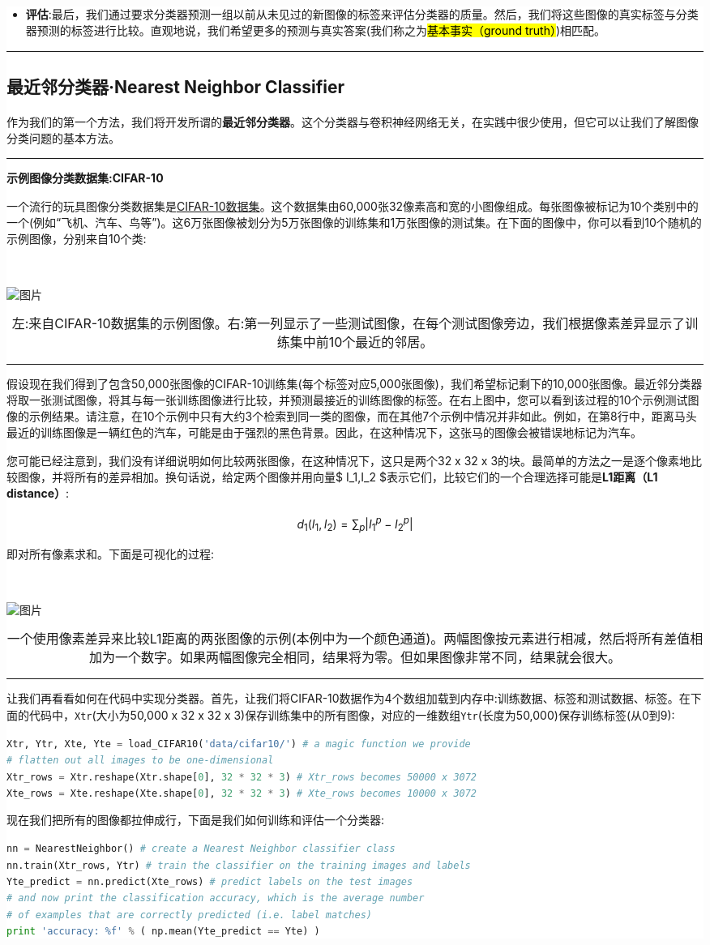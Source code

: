 - **评估**:最后，我们通过要求分类器预测一组以前从未见过的新图像的标签来评估分类器的质量。然后，我们将这些图像的真实标签与分类器预测的标签进行比较。直观地说，我们希望更多的预测与真实答案(我们称之为<mark>基本事实（ground truth）</mark>)相匹配。

***

## 最近邻分类器·Nearest Neighbor Classifier

作为我们的第一个方法，我们将开发所谓的**最近邻分类器**。这个分类器与卷积神经网络无关，在实践中很少使用，但它可以让我们了解图像分类问题的基本方法。

***

**示例图像分类数据集:CIFAR-10**

一个流行的玩具图像分类数据集是[CIFAR-10数据集](https://www.cs.toronto.edu/~kriz/cifar.html)。这个数据集由60,000张32像素高和宽的小图像组成。每张图像被标记为10个类别中的一个(例如“飞机、汽车、鸟等”)。这6万张图像被划分为5万张图像的训练集和1万张图像的测试集。在下面的图像中，你可以看到10个随机的示例图像，分别来自10个类:

<br/>

![图片](https://cs231n.github.io/assets/nn.jpg)
<center><font size="3">左:来自CIFAR-10数据集的示例图像。右:第一列显示了一些测试图像，在每个测试图像旁边，我们根据像素差异显示了训练集中前10个最近的邻居。</font><br/></center>

***

假设现在我们得到了包含50,000张图像的CIFAR-10训练集(每个标签对应5,000张图像)，我们希望标记剩下的10,000张图像。最近邻分类器将取一张测试图像，将其与每一张训练图像进行比较，并预测最接近的训练图像的标签。在右上图中，您可以看到该过程的10个示例测试图像的示例结果。请注意，在10个示例中只有大约3个检索到同一类的图像，而在其他7个示例中情况并非如此。例如，在第8行中，距离马头最近的训练图像是一辆红色的汽车，可能是由于强烈的黑色背景。因此，在这种情况下，这张马的图像会被错误地标记为汽车。

您可能已经注意到，我们没有详细说明如何比较两张图像，在这种情况下，这只是两个32 x 32 x 3的块。最简单的方法之一是逐个像素地比较图像，并将所有的差异相加。换句话说，给定两个图像并用向量$ I_1,I_2 $表示它们，比较它们的一个合理选择可能是**L1距离（L1 distance）**:

$$ d_1(I_1,I_2)=\sum_p|I_1^p-I_2^p| $$

即对所有像素求和。下面是可视化的过程:

<br/>

![图片](https://cs231n.github.io/assets/nneg.jpeg)

<center><font size="3">一个使用像素差异来比较L1距离的两张图像的示例(本例中为一个颜色通道)。两幅图像按元素进行相减，然后将所有差值相加为一个数字。如果两幅图像完全相同，结果将为零。但如果图像非常不同，结果就会很大。</font><br/></center>

***

让我们再看看如何在代码中实现分类器。首先，让我们将CIFAR-10数据作为4个数组加载到内存中:训练数据、标签和测试数据、标签。在下面的代码中，```Xtr```(大小为50,000 x 32 x 32 x 3)保存训练集中的所有图像，对应的一维数组```Ytr```(长度为50,000)保存训练标签(从0到9):

```python
Xtr, Ytr, Xte, Yte = load_CIFAR10('data/cifar10/') # a magic function we provide
# flatten out all images to be one-dimensional
Xtr_rows = Xtr.reshape(Xtr.shape[0], 32 * 32 * 3) # Xtr_rows becomes 50000 x 3072
Xte_rows = Xte.reshape(Xte.shape[0], 32 * 32 * 3) # Xte_rows becomes 10000 x 3072
```

现在我们把所有的图像都拉伸成行，下面是我们如何训练和评估一个分类器:

```python
nn = NearestNeighbor() # create a Nearest Neighbor classifier class
nn.train(Xtr_rows, Ytr) # train the classifier on the training images and labels
Yte_predict = nn.predict(Xte_rows) # predict labels on the test images
# and now print the classification accuracy, which is the average number
# of examples that are correctly predicted (i.e. label matches)
print 'accuracy: %f' % ( np.mean(Yte_predict == Yte) )
```
